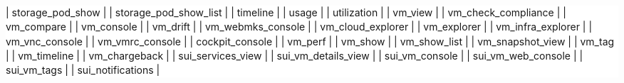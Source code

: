 | storage\_pod\_show               |
| storage\_pod\_show\_list         |
| timeline                         |
| usage                            |
| utilization                      |
| vm\_view                         |
| vm\_check\_compliance            |
| vm\_compare                      |
| vm\_console                      |
| vm\_drift                        |
| vm\_webmks\_console              |
| vm\_cloud\_explorer              |
| vm\_explorer                     |
| vm\_infra\_explorer              |
| vm\_vnc\_console                 |
| vm\_vmrc\_console                |
| cockpit\_console                 |
| vm\_perf                         |
| vm\_show                         |
| vm\_show\_list                   |
| vm\_snapshot\_view               |
| vm\_tag                          |
| vm\_timeline                     |
| vm\_chargeback                   |
| sui\_services\_view              |
| sui\_vm\_details\_view           |
| sui\_vm\_console                 |
| sui\_vm\_web\_console            |
| sui\_vm\_tags                    |
| sui\_notifications               |
